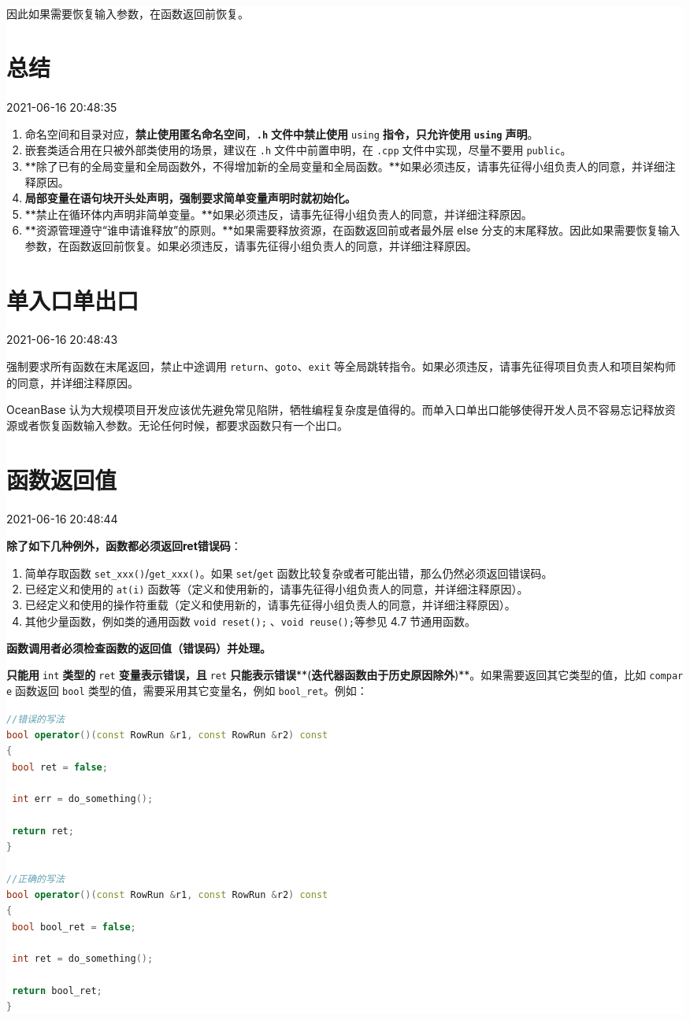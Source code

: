 因此如果需要恢复输入参数，在函数返回前恢复。



# 总结

2021-06-16 20:48:35



1. 命名空间和目录对应，**禁止使用匿名命名空间**，**`.h`** **文件中禁止使用** `using` **指令，只允许使用** **`using`** **声明**。
2. 嵌套类适合用在只被外部类使用的场景，建议在 `.h` 文件中前置申明，在 `.cpp` 文件中实现，尽量不要用 `public`。
3. **除了已有的全局变量和全局函数外，不得增加新的全局变量和全局函数。**如果必须违反，请事先征得小组负责人的同意，并详细注释原因。
4. **局部变量在语句块开头处声明，强制要求简单变量声明时就初始化。**
5. **禁止在循环体内声明非简单变量。**如果必须违反，请事先征得小组负责人的同意，并详细注释原因。
6. **资源管理遵守“谁申请谁释放”的原则。**如果需要释放资源，在函数返回前或者最外层 else 分支的末尾释放。因此如果需要恢复输入参数，在函数返回前恢复。如果必须违反，请事先征得小组负责人的同意，并详细注释原因。



# 单入口单出口

2021-06-16 20:48:43



强制要求所有函数在末尾返回，禁止中途调用 `return`、`goto`、`exit` 等全局跳转指令。如果必须违反，请事先征得项目负责人和项目架构师的同意，并详细注释原因。

OceanBase 认为大规模项目开发应该优先避免常见陷阱，牺牲编程复杂度是值得的。而单入口单出口能够使得开发人员不容易忘记释放资源或者恢复函数输入参数。无论任何时候，都要求函数只有一个出口。

# 函数返回值

2021-06-16 20:48:44



**除了如下几种例外，函数都必须返回****ret****错误码**：

1. 简单存取函数 `set_xxx()`/`get_xxx()`。如果 `set`/`get` 函数比较复杂或者可能出错，那么仍然必须返回错误码。
2. 已经定义和使用的 `at(i)` 函数等（定义和使用新的，请事先征得小组负责人的同意，并详细注释原因）。
3. 已经定义和使用的操作符重载（定义和使用新的，请事先征得小组负责人的同意，并详细注释原因）。
4. 其他少量函数，例如类的通用函数 `void reset();` 、`void reuse();`等参见 4.7 节通用函数。

**函数调用者必须检查函数的返回值（错误码）并处理。**

**只能用** `int` **类型的** `ret` **变量表示错误，且** `ret` **只能表示错误****(****迭代器函数由于历史原因除外****)**。如果需要返回其它类型的值，比如 `compare` 函数返回 `bool` 类型的值，需要采用其它变量名，例如 `bool_ret`。例如：

```cpp
//错误的写法
bool operator()(const RowRun &r1, const RowRun &r2) const
{
 bool ret = false;
 
 int err = do_something();
 
 return ret;
}
 
//正确的写法
bool operator()(const RowRun &r1, const RowRun &r2) const
{
 bool bool_ret = false;
 
 int ret = do_something();
 
 return bool_ret;
}
```
